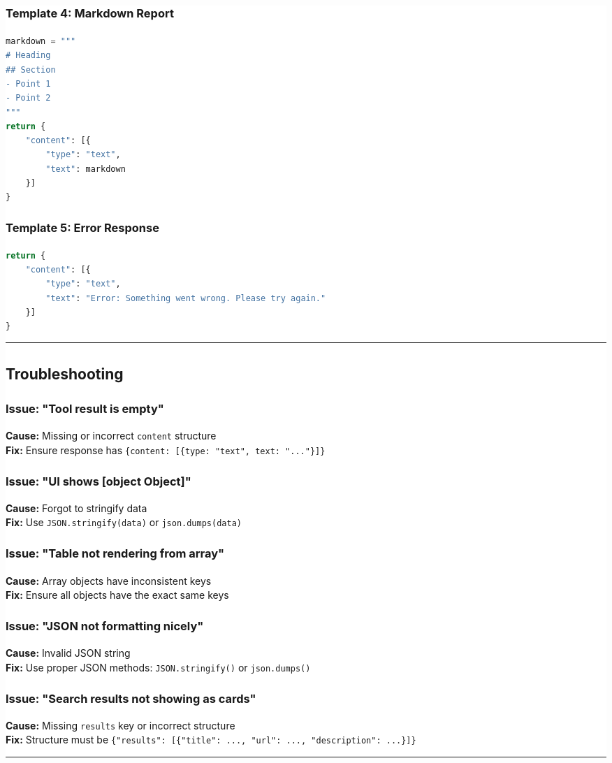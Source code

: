 ### Template 4: Markdown Report
```python
markdown = """
# Heading
## Section
- Point 1
- Point 2
"""
return {
    "content": [{
        "type": "text",
        "text": markdown
    }]
}
```

### Template 5: Error Response
```python
return {
    "content": [{
        "type": "text",
        "text": "Error: Something went wrong. Please try again."
    }]
}
```

---

## Troubleshooting

### Issue: "Tool result is empty"
**Cause:** Missing or incorrect `content` structure  
**Fix:** Ensure response has `{content: [{type: "text", text: "..."}]}`

### Issue: "UI shows [object Object]"
**Cause:** Forgot to stringify data  
**Fix:** Use `JSON.stringify(data)` or `json.dumps(data)`

### Issue: "Table not rendering from array"
**Cause:** Array objects have inconsistent keys  
**Fix:** Ensure all objects have the exact same keys

### Issue: "JSON not formatting nicely"
**Cause:** Invalid JSON string  
**Fix:** Use proper JSON methods: `JSON.stringify()` or `json.dumps()`

### Issue: "Search results not showing as cards"
**Cause:** Missing `results` key or incorrect structure  
**Fix:** Structure must be `{"results": [{"title": ..., "url": ..., "description": ...}]}`

---